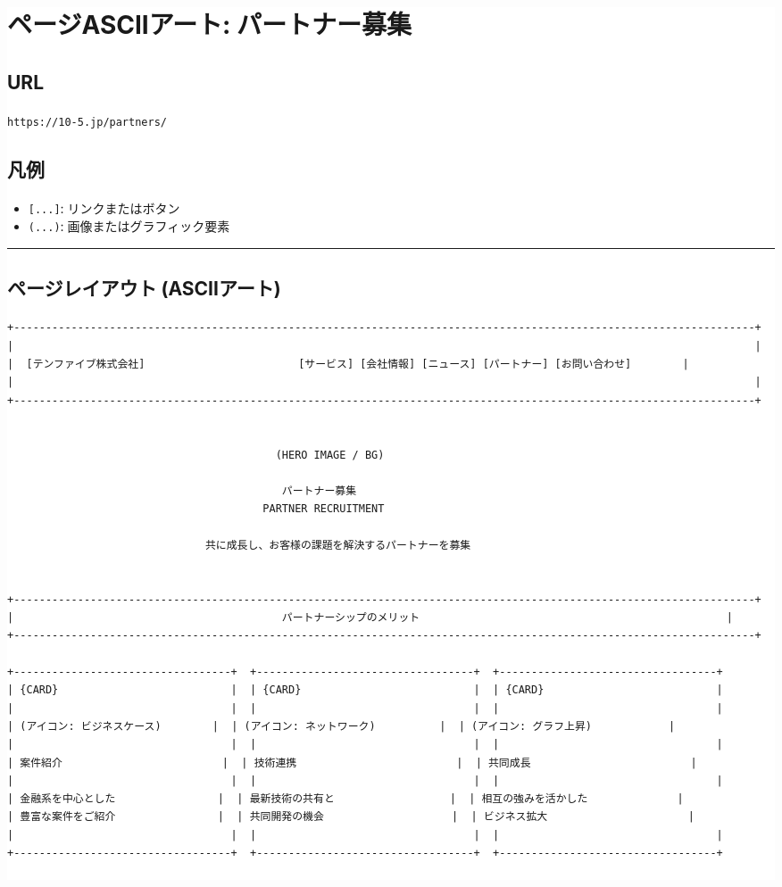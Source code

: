 # ページASCIIアート: パートナー募集

## URL
`https://10-5.jp/partners/`

## 凡例
- `[...]`: リンクまたはボタン
- `(...)`: 画像またはグラフィック要素

---

## ページレイアウト (ASCIIアート)

```
+--------------------------------------------------------------------------------------------------------------------+
|                                                                                                                    |
|  [テンファイブ株式会社]                        [サービス] [会社情報] [ニュース] [パートナー] [お問い合わせ]        |
|                                                                                                                    |
+--------------------------------------------------------------------------------------------------------------------+


                                          (HERO IMAGE / BG)

                                           パートナー募集
                                        PARTNER RECRUITMENT

                               共に成長し、お客様の課題を解決するパートナーを募集


+--------------------------------------------------------------------------------------------------------------------+
|                                          パートナーシップのメリット                                                |
+--------------------------------------------------------------------------------------------------------------------+

+----------------------------------+  +----------------------------------+  +----------------------------------+
| {CARD}                           |  | {CARD}                           |  | {CARD}                           |
|                                  |  |                                  |  |                                  |
| (アイコン: ビジネスケース)        |  | (アイコン: ネットワーク)          |  | (アイコン: グラフ上昇)            |
|                                  |  |                                  |  |                                  |
| 案件紹介                         |  | 技術連携                         |  | 共同成長                         |
|                                  |  |                                  |  |                                  |
| 金融系を中心とした                |  | 最新技術の共有と                  |  | 相互の強みを活かした              |
| 豊富な案件をご紹介                |  | 共同開発の機会                    |  | ビジネス拡大                      |
|                                  |  |                                  |  |                                  |
+----------------------------------+  +----------------------------------+  +----------------------------------+


```